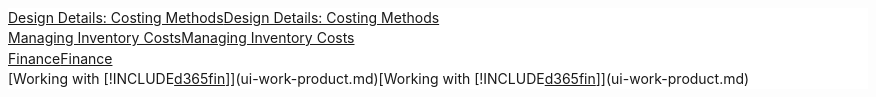  [<span data-ttu-id="f8b31-213">Design Details: Costing Methods</span><span class="sxs-lookup"><span data-stu-id="f8b31-213">Design Details: Costing Methods</span></span>](design-details-costing-methods.md)  
 [<span data-ttu-id="f8b31-214">Managing Inventory Costs</span><span class="sxs-lookup"><span data-stu-id="f8b31-214">Managing Inventory Costs</span></span>](finance-manage-inventory-costs.md)  
 [<span data-ttu-id="f8b31-215">Finance</span><span class="sxs-lookup"><span data-stu-id="f8b31-215">Finance</span></span>](finance.md)  
 <span data-ttu-id="f8b31-216">[Working with [!INCLUDE[d365fin](includes/d365fin_md.md)]](ui-work-product.md)</span><span class="sxs-lookup"><span data-stu-id="f8b31-216">[Working with [!INCLUDE[d365fin](includes/d365fin_md.md)]](ui-work-product.md)</span></span>  

